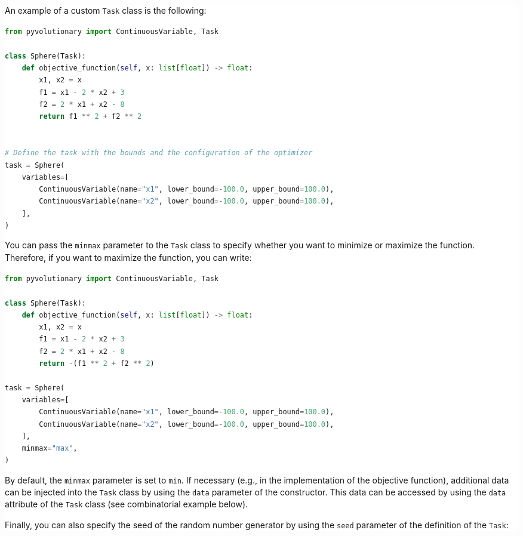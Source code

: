 An example of a custom `Task` class is the following:

```python
from pyvolutionary import ContinuousVariable, Task

class Sphere(Task):
    def objective_function(self, x: list[float]) -> float:
        x1, x2 = x
        f1 = x1 - 2 * x2 + 3
        f2 = 2 * x1 + x2 - 8
        return f1 ** 2 + f2 ** 2


# Define the task with the bounds and the configuration of the optimizer
task = Sphere(
    variables=[
        ContinuousVariable(name="x1", lower_bound=-100.0, upper_bound=100.0),
        ContinuousVariable(name="x2", lower_bound=-100.0, upper_bound=100.0),
    ],
)
```

You can pass the `minmax` parameter to the `Task` class to specify whether you want to minimize or maximize the function.
Therefore, if you want to maximize the function, you can write:

```python
from pyvolutionary import ContinuousVariable, Task

class Sphere(Task):
    def objective_function(self, x: list[float]) -> float:
        x1, x2 = x
        f1 = x1 - 2 * x2 + 3
        f2 = 2 * x1 + x2 - 8
        return -(f1 ** 2 + f2 ** 2)

task = Sphere(
    variables=[
        ContinuousVariable(name="x1", lower_bound=-100.0, upper_bound=100.0),
        ContinuousVariable(name="x2", lower_bound=-100.0, upper_bound=100.0),
    ],
    minmax="max",
)
```

By default, the `minmax` parameter is set to `min`. If necessary (e.g., in the implementation of the objective function),
additional data can be injected into the `Task` class by using the `data` parameter of the constructor. This data can
be accessed by using the `data` attribute of the `Task` class (see combinatorial example below).

Finally, you can also specify the seed of the random number generator by using the `seed` parameter of the definition
of the `Task`:
